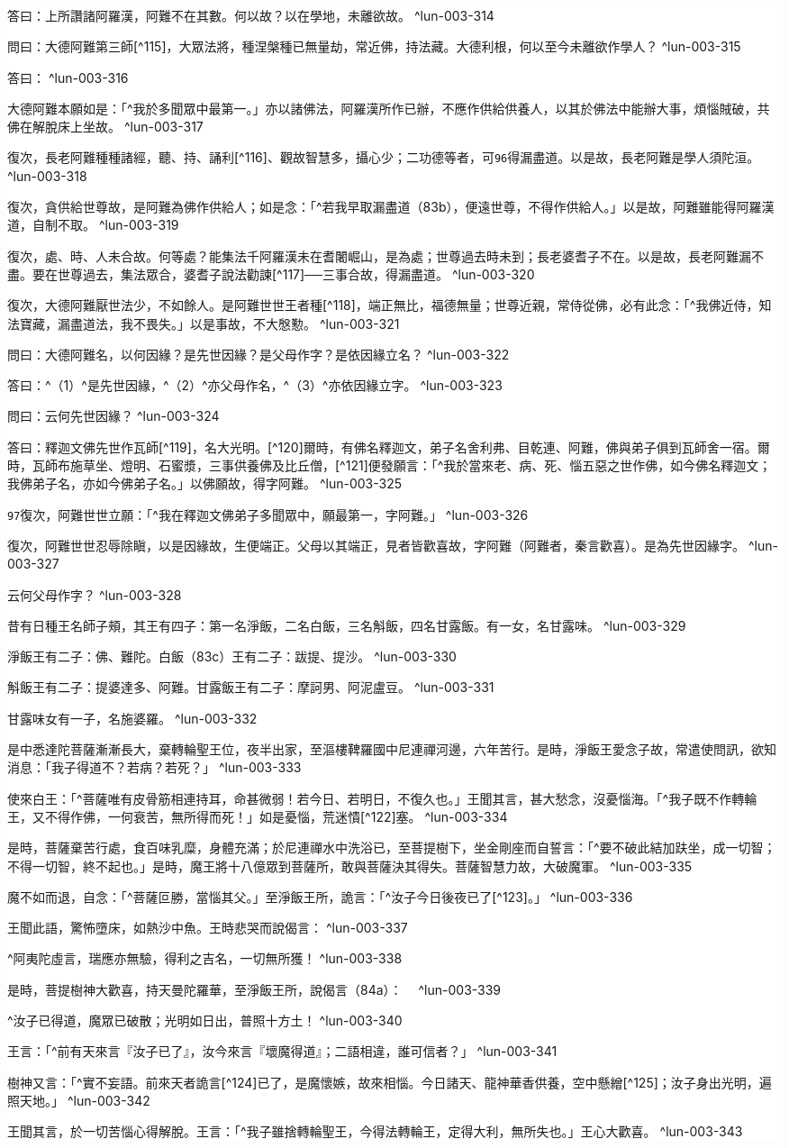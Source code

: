 答曰：上所讚諸阿羅漢，阿難不在其數。何以故？以在學地，未離欲故。 ^lun-003-314

問曰：大德阿難第三師[^115]，大眾法將，種涅槃種已無量劫，常近佛，持法藏。大德利根，何以至今未離欲作學人？ ^lun-003-315

答曰： ^lun-003-316

大德阿難本願如是：「^我於多聞眾中最第一。」亦以諸佛法，阿羅漢所作已辦，不應作供給供養人，以其於佛法中能辦大事，煩惱賊破，共佛在解脫床上坐故。 ^lun-003-317

復次，長老阿難種種諸經，聽、持、誦利[^116]、觀故智慧多，攝心少；二功德等者，可`96`得漏盡道。以是故，長老阿難是學人須陀洹。 ^lun-003-318

復次，貪供給世尊故，是阿難為佛作供給人；如是念：「^若我早取漏盡道（83b），便遠世尊，不得作供給人。」以是故，阿難雖能得阿羅漢道，自制不取。 ^lun-003-319

復次，處、時、人未合故。何等處？能集法千阿羅漢未在耆闍崛山，是為處；世尊過去時未到；長老婆耆子不在。以是故，長老阿難漏不盡。要在世尊過去，集法眾合，婆耆子說法勸諫[^117]──三事合故，得漏盡道。 ^lun-003-320

復次，大德阿難厭世法少，不如餘人。是阿難世世王者種[^118]，端正無比，福德無量；世尊近親，常侍從佛，必有此念：「^我佛近侍，知法寶藏，漏盡道法，我不畏失。」以是事故，不大慇懃。 ^lun-003-321

問曰：大德阿難名，以何因緣？是先世因緣？是父母作字？是依因緣立名？ ^lun-003-322

答曰：^（1）^是先世因緣，^（2）^亦父母作名，^（3）^亦依因緣立字。 ^lun-003-323

問曰：云何先世因緣？ ^lun-003-324

答曰：釋迦文佛先世作瓦師[^119]，名大光明。[^120]爾時，有佛名釋迦文，弟子名舍利弗、目乾連、阿難，佛與弟子俱到瓦師舍一宿。爾時，瓦師布施草坐、燈明、石蜜漿，三事供養佛及比丘僧，[^121]便發願言：「^我於當來老、病、死、惱五惡之世作佛，如今佛名釋迦文；我佛弟子名，亦如今佛弟子名。」以佛願故，得字阿難。 ^lun-003-325

`97`復次，阿難世世立願：「^我在釋迦文佛弟子多聞眾中，願最第一，字阿難。」 ^lun-003-326

復次，阿難世世忍辱除瞋，以是因緣故，生便端正。父母以其端正，見者皆歡喜故，字阿難（阿難者，秦言歡喜）。是為先世因緣字。 ^lun-003-327

云何父母作字？ ^lun-003-328

昔有日種王名師子頰，其王有四子：第一名淨飯，二名白飯，三名斛飯，四名甘露飯。有一女，名甘露味。 ^lun-003-329

淨飯王有二子：佛、難陀。白飯（83c）王有二子：跋提、提沙。 ^lun-003-330

斛飯王有二子：提婆達多、阿難。甘露飯王有二子：摩訶男、阿泥盧豆。 ^lun-003-331

甘露味女有一子，名施婆羅。 ^lun-003-332

是中悉達陀菩薩漸漸長大，棄轉輪聖王位，夜半出家，至漚樓鞞羅國中尼連禪河邊，六年苦行。是時，淨飯王愛念子故，常遣使問訊，欲知消息：「我子得道不？若病？若死？」 ^lun-003-333

使來白王：「^菩薩唯有皮骨筋相連持耳，命甚微弱！若今日、若明日，不復久也。」王聞其言，甚大愁念，沒憂惱海。「^我子既不作轉輪王，又不得作佛，一何衰苦，無所得而死！」如是憂惱，荒迷憒[^122]塞。 ^lun-003-334

是時，菩薩棄苦行處，食百味乳糜，身體充滿；於尼連禪水中洗浴已，至菩提樹下，坐金剛座而自誓言：「^要不破此結加趺坐，成一切智；不得一切智，終不起也。」是時，魔王將十八億眾到菩薩所，敢與菩薩決其得失。菩薩智慧力故，大破魔軍。 ^lun-003-335

魔不如而退，自念：「^菩薩叵勝，當惱其父。」至淨飯王所，詭言：「^汝子今日後夜已了[^123]。」 ^lun-003-336

王聞此語，驚怖墮床，如熱沙中魚。王時悲哭而說偈言： ^lun-003-337

^阿夷陀虛言，瑞應亦無驗，得利之吉名，一切無所獲！ ^lun-003-338

是時，菩提樹神大歡喜，持天曼陀羅華，至淨飯王所，說偈言（84a）：　 ^lun-003-339

^汝子已得道，魔眾已破散；光明如日出，普照十方土！ ^lun-003-340

王言：「^前有天來言『汝子已了』，汝今來言『壞魔得道』；二語相違，誰可信者？」 ^lun-003-341

樹神又言：「^實不妄語。前來天者詭言[^124]已了，是魔懷嫉，故來相惱。今日諸天、龍神華香供養，空中懸繒[^125]；汝子身出光明，遍照天地。」 ^lun-003-342

王聞其言，於一切苦惱心得解脫。王言：「^我子雖捨轉輪聖王，今得法轉輪王，定得大利，無所失也。」王心大歡喜。 ^lun-003-343


[^1]: 住＋（王舍城）【宋】【元】【明】【宮】。（大正25，75d，n.45）
[^2]: 《大集法門經》卷上：「^三住是佛所說，謂天住、梵住、聖住。」（大正1，228a21）
[^3]: 《阿含經》中提及「三福事：布施、持戒、生天」，與此處所說「布施、持戒、善心」是否有關，待考。
[^4]: 「天住、梵住、聖住、佛住」等名相，已見諸《阿含經》中，但各種住之內容，經論間所說不盡相同。
[^5]: 參見Lamotte（1944, p.163,
[^6]: （1）摩伽陀王羅剎女乳大取萬八千國王。（印順法師，《大智度論筆記》〔I031〕p.440）
[^7]: 參見Lamotte（1944, p.164,
[^8]: 祀（^ㄙˋ）：1.古代對神鬼、先祖所舉行的祭禮。（《漢語大詞典》（七），p.
[^9]: 證：2.驗證，證實，3.憑證，證據，以之為准則。漢揚雄《太玄‧從》："次三，人不攻之，自牽從之。測曰：人不攻之，自然證也。"
[^10]: 參見Lamotte（1944, p.165,
[^11]: 四圍陀：即四吠陀──1、梨俱吠陀，2、沙摩吠陀，3、夜柔吠陀，4、阿闥婆吠陀。
[^12]: 嗣＝福王【聖】。（大正25，76d，n.19）
[^13]: 元＝先【宋】【元】【明】【宮】。（大正25，76d，n.27）
[^14]: ［隋］智顗說，《妙法蓮華經文句》卷1：「^耆闍崛山者，此翻靈鷲，亦云鷲頭，亦云狼跡。梁武云：王鴡引詩人所詠關睢是也。《爾雅》云似鵄。又解：山峯似鷲，將峯名山。又云：山南有尸陀林，鷲食棲其山，時人呼為鷲山。又解：前佛今佛皆居此山，若佛滅後羅漢住，法滅支佛住，無支佛鬼神住，既是聖靈所居，總有三事，因呼為靈鷲山。」（大正34，5b28-c6）
[^15]: 王舍城為中印度摩羯陀國之都城。
[^16]: 舍婆提大城即舍衛城，為北憍薩羅國之都城。
[^17]: 參見Lamotte（1944, p.174,
[^18]: 《一切經音義》卷72：「^彌離車（或作彌戾車，皆訛也，正言蔑戾車，謂邊夷無所知者也）。」（大正54，776c18）
[^19]: （1）敷（^ㄈㄨ）：生長，開放。（《漢語大字典》（二），p.1473）
[^20]: ┌ 利智。
[^21]: 參見Lamotte（1944, p.175,
[^22]: 印順法師，《以佛法研究佛法》，p.67：「^當時的釋迦族與憍薩羅的關係，再略為說明。東方民族的西進，向西南的阿槃提，向西的迦尸，已為阿利安人所同化，不可辨認。沿雪山邊而西進的，最接近西方阿利安族的釋迦族，也已深受阿利安的文化。他的來自東方，雖沒有忘記，然在同化的過程中，甚至也自稱為憍薩羅的同族了。如憍薩羅出於日族的甘蔗王，釋迦族也自稱甘蔗王的子孫。然而並不是同族，這不過釋族或佛弟子的託辭，仰攀阿利安貴族的傳統而已。」
[^23]: 參見Lamotte（1944, p.176,
[^24]: 參見Lamotte（1944, p.178,
[^25]: 研心：專心，潛心。（《漢語大詞典》（七），p.1007）
[^26]: 慰（^ㄨㄟˋ）：1.安慰，慰撫。2.定居，止息。《詩‧大雅‧綿》："迺慰迺止，迺左迺右，迺疆迺理，迺宣迺畝。"馬瑞辰通釋："慰亦止也。《方言》：'慰，居也，江、淮、青、徐之間曰慰。'"（《漢語大詞典》（七），p.699）
[^27]: 著（^ㄓㄨㄛˊ）：4.放置，安放。漢劉向《說苑‧正諫》："必樹吾墓上以梓，令可以為器；而抉吾眼著之吳東門，以觀越寇滅吳也。"《後漢書‧西域傳‧于窴》："于窴王令胡醫持毒藥著創中，故致死耳。"（《漢語大詞典》（九），p.430）
[^28]: 參見Lamotte（1944, p.180,
[^29]: ［隋］智顗說，《妙法蓮華經文句》卷1：「^有五精舍，鞞婆羅跋恕，云天主穴；多般那求訶，云七葉穴；因陀世羅求訶，云蛇神山；簸恕魂直迦鉢婆羅，此云少獨力山；五是耆闍崛山。」（大正34，5c6-10）
[^30]: 尸利崛多，參見《佛說德護長者經》：「^尸利崛多者，隋言德護。」（大正14，844b）
[^31]: 貰＝世【宋】【元】【明】【宮】【石】。（大正25，77d，n.64）
[^32]: 頻婆沙羅王迎佛說法得道請供。（印順法師，《大智度論筆記》〔I031〕p.440）
[^33]: 次＋（佛豫知）【宋】【元】【明】【宮】。（大正25，78d，n.20）
[^34]: ┌ 待時
[^35]: 帝釋等在摩伽陀石室得道。（印順法師，《大智度論筆記》〔I031〕p.440）
[^36]: 參見Lamotte（1944, p. 187, n.
[^37]: 參見Lamotte（1944, p. 187, n.
[^38]: 約：11.以語言或文字訂立共同應遵守的條件。12.邀結，邀請。《孟子‧告子下》："我能為君約與國，戰必克。"《戰國策‧秦策一》："趙固負其眾，故先使蘇秦以幣帛約乎諸侯。"3、置辦配備。《戰國策‧齊策四》："於是約車治裝，載券契而行。"《史記‧魏公子列傳》："乃請賓客，約車騎百餘乘，欲以客往赴秦軍，與趙俱死。"（《漢語大詞典》（九），p.
[^39]: 參見Lamotte（1944, p.189,
[^40]: 參見Lamotte（1944, p. 189, n. 3）：此一小部頭之經典，在覺音著,
[^41]: 參見Lamotte（1944, p.191, n.
[^42]: 參見Lamotte（1944, p. 192, n.
[^43]: 晡（^ㄅㄨ）：申時，即十五時至十七時。（《漢語大詞典》（五），p.
[^44]: 埿（^ㄋㄧˊ）：泥的異體字。1.和着水的土。（《漢語大詞典》（五），p.
[^45]: 參見Lamotte（1944, p. 194, n.
[^46]: 「人壽百年，少出多減」：人壽一百歲，少數人壽命高於一百歲，多數人不滿一百歲。
[^47]: 出處待考。
[^48]: 住=行【宋】【元】【明】【宮】。（大正25，79d，n.31）
[^49]: 伽留羅：金翅鳥。
[^50]: 乾闥婆，參見《一切經音義》卷9：「^揵陀羅（巨焉反，此譯云尋香神，即乾闥婆是也）。」（大正54，357b）；《一切經音義》卷12：「^健達縛（梵語虜質也，唐云食香，以香自資故，亦云香行神，或云齅香，又言尋香神，或云居香山，或云身有異香。有言音樂神者，義譯也，舊云乾闥婆，亦云乾沓和，皆諸國音之輕重不同）。」（大正54，381b）
[^51]: 甄陀羅，參見《一切經音義》卷9：「^甄陀羅（之人反，又作真陀羅，或作緊那羅，皆訛也。正言緊捺洛，此譯云是人又非人也）。」（大正54，357c）
[^52]: 摩睺羅伽，參見《一切經音義》卷9：「^摩睺勒（又作摩休勒，或作摩睺羅伽，皆訛也，正言牟呼洛迦，此譯云大有行龍也。」（大正54，357c）《一切經音義》卷11：「^摩休勒（古譯質朴，亦名摩睺羅伽，亦是樂神之類，或曰非人，或云大蟒神，其形人身而蛇首也）。」（大正54，374c）《一切經音義》卷21：「^摩睺羅伽（摩睺此云大也，羅伽云𦙄腹行也，此於諸畜龍類所攝。舊云蟒神者，相似翻名，非正對之也）。」（大正54，435a16）
[^53]: 印順法師，《藥師經講記》，pp.190-191：「^健達縛，即乾闥婆，是一位天樂神，諸天有了盛會，均由祂奏樂，可說是天國的音樂家。阿素洛，即阿修羅。揭路荼，即迦樓羅，係一大鳥，因其翅膀金色，也名金翅鳥。此鳥身體極為龐大，中國莊子說有大鳥，能高飛九萬里，似乎即指此鳥。緊捺洛，即緊那羅，它也善歌能舞，唯頭生一角，究竟是神是人，令人莫辨，故名為疑神。莫呼洛伽，即摩睺羅伽，是大蟒蛇。」
[^54]: 外＋道【宋】【元】【明】【宮】。（大正25，79d，n.56）
[^55]: 比丘：乞士，破煩惱，能怖，自言類名。（印順法師，《大智度論筆記》〔D028〕p.278）
[^56]: 舍利弗與淨目女論清淨食。（印順法師，《大智度論筆記》〔I031〕p.440）
[^57]: 姊－【元】【明】【聖】【石】。（大正25，79d，n.59）
[^58]: 胡：16.古代稱北方和西方的民族如匈奴等為胡。對西域諸國，漢、魏、晉、南北朝人皆稱曰胡（包括印度、波斯、大秦等），唐人對印度則不稱胡。有時特指中亞粟特人。（《漢語大詞典》（六），p.1206）
[^59]: 羌：1.中國古代民族名。主要分布地相當於今甘肅、青海、四川一帶。秦漢時，部落眾多，總稱西羌。以游牧為主。其後逐漸與西北地區的漢族及其他民族融合。（《漢語大詞典》（九），p.157）
[^60]: 虜：6.古時對北方外族或南人對北方人的蔑稱。漢荀悅《漢紀‧武帝紀五》："虜還走上山，陵追擊之。"（《漢語大詞典》（八），p.849）
[^61]: 「譬如胡、漢、羌、虜，各有名字」等字，疑為翻譯時筆受者所加，或為經典傳抄者所加小注。
[^62]: 參見Lamotte（1944, p.202,
[^63]: 參見Lamotte（1944, p.202,
[^64]: 參見Lamotte（1944, p.202,
[^65]: 二種僧：有羞僧、實僧。
[^66]: 《高麗藏》（第14冊，401c14）中亦作「百一羯磨」。
[^67]: 受歲，參見印順法師，《初期大乘佛教之起源與開展》，p.196：「^出家受具時，一定要記住年月日時，以便分別彼此間的先後次第。從受具起，到了每年的自恣日（七月十五日），增加一歲，稱為『受歲』。」
[^68]: 比丘－【宋】【元】【明】【宮】（大正25，80d，n.15）
[^69]: ［隋］吉藏撰，《十二門論疏》卷1：「^所言大分者，有人言：如《大品》大數五千分，或增、或減，故名大數。」（大正42，181b22-23）
[^70]: 參見《大智度論》卷2（大正25，71b19-c1）。
[^71]: 《中阿含經》卷27（111經）《達梵行經》：「^云何知漏？謂有三漏：欲漏、有漏、無明漏，是謂知漏。」（大正1，599b25-26）
[^72]: 扼，參見《雜阿含經》卷18（490經）：
[^73]: 《雜阿含經》卷26（710經）：「^離貪欲者心解脫，離無明者慧解脫。」（大正2，190b17-18）「心解脫」與「慧解脫」，參見舟橋一哉，《原始佛教思想の研究》，京都：法藏館，1973年5刷，pp.
[^74]: 生－【宮】。（大正25，80d，n.31）
[^75]: 人＋天【宋】【元】【明】【宮】。（大正25，80d，n.32）
[^76]: 參見陳
[^77]: 參見Lamotte（1944, p.205,
[^78]: 冥：1.夜。2.昏暗，不明。（《漢語大詞典》（二），p.448）
[^79]: 參見Lamotte（1944, p.206, n.2）：須跋陀的前生曾是無憂比丘（bhikṣu
[^80]: 極：15.困窘，使之困窘，疲困。《孟子‧梁惠王下》："今王田獵於此，百姓聞王車馬之音，見羽旄之美，舉疾首蹙頞而相告曰：'吾王之好田獵，夫何使我至於此極也，父子不相見，兄弟妻子離散。'此無他，不與民同樂也。"《孟子‧離婁下》："有故而去，則君搏執之，又極之於其所往。"趙岐注："極者，惡而困之也。"漢王褒《聖主得賢臣頌》："庸人之御駑馬......胸喘膚汗，人極馬倦。"（《漢語大詞典》（四），p.1134）